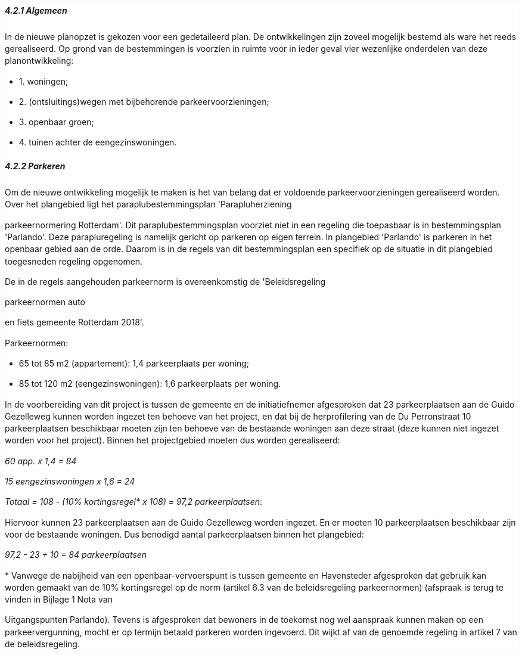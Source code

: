##### 4\.2\.1 Algemeen

In de nieuwe planopzet is gekozen voor een gedetaileerd plan. De ontwikkelingen zijn zoveel mogelijk bestemd als ware het reeds gerealiseerd. Op grond van de bestemmingen is voorzien in ruimte voor in ieder geval vier wezenlijke onderdelen van deze planontwikkeling:

* 1\. woningen;

* 2\. (ontsluitings)wegen met bijbehorende parkeervoorzieningen;

* 3\. openbaar groen;

* 4\. tuinen achter de eengezinswoningen.

##### 4\.2\.2 Parkeren

Om de nieuwe ontwikkeling mogelijk te maken is het van belang dat er voldoende parkeervoorzieningen gerealiseerd worden. Over het plangebied ligt het paraplubestemmingsplan 'Parapluherziening

parkeernormering Rotterdam'. Dit paraplubestemmingsplan voorziet niet in een regeling die toepasbaar is in bestemmingsplan 'Parlando'. Deze parapluregeling is namelijk gericht op parkeren op eigen terrein. In plangebied 'Parlando' is parkeren in het openbaar gebied aan de orde. Daarom is in de regels van dit bestemmingsplan een specifiek op de situatie in dit plangebied toegesneden regeling opgenomen.

De in de regels aangehouden parkeernorm is overeenkomstig de 'Beleidsregeling

parkeernormen auto

en fiets gemeente Rotterdam 2018'.

Parkeernormen:

* 65 tot 85 m2 (appartement): 1,4 parkeerplaats per woning;

* 85 tot 120 m2 (eengezinswoningen): 1,6 parkeerplaats per woning.

In de voorbereiding van dit project is tussen de gemeente en de initiatiefnemer afgesproken dat 23 parkeerplaatsen aan de Guido Gezelleweg kunnen worden ingezet ten behoeve van het project, en dat bij de herprofilering van de Du Perronstraat 10 parkeerplaatsen beschikbaar moeten zijn ten behoeve van de bestaande woningen aan deze straat (deze kunnen niet ingezet worden voor het project). Binnen het projectgebied moeten dus worden gerealiseerd:

*60 app. x 1,4 \= 84*

*15 eengezinswoningen x 1,6 \= 24*

*Totaal \= 108 \- (10% kortingsregel\* x 108\) \= 97,2 parkeerplaatsen*:

Hiervoor kunnen 23 parkeerplaatsen aan de Guido Gezelleweg worden ingezet. En er moeten 10 parkeerplaatsen beschikbaar zijn voor de bestaande woningen. Dus benodigd aantal parkeerplaatsen binnen het plangebied:

*97,2 \- 23 \+ 10 \= 84 parkeerplaatsen*

\* Vanwege de nabijheid van een openbaar\-vervoerspunt is tussen gemeente en Havensteder afgesproken dat gebruik kan worden gemaakt van de 10% kortingsregel op de norm (artikel 6\.3 van de beleidsregeling parkeernormen) (afspraak is terug te vinden in Bijlage 1 Nota van

Uitgangspunten Parlando). Tevens is afgesproken dat bewoners in de toekomst nog wel aanspraak kunnen maken op een parkeervergunning, mocht er op termijn betaald parkeren worden ingevoerd. Dit wijkt af van de genoemde regeling in artikel 7 van de beleidsregeling.

